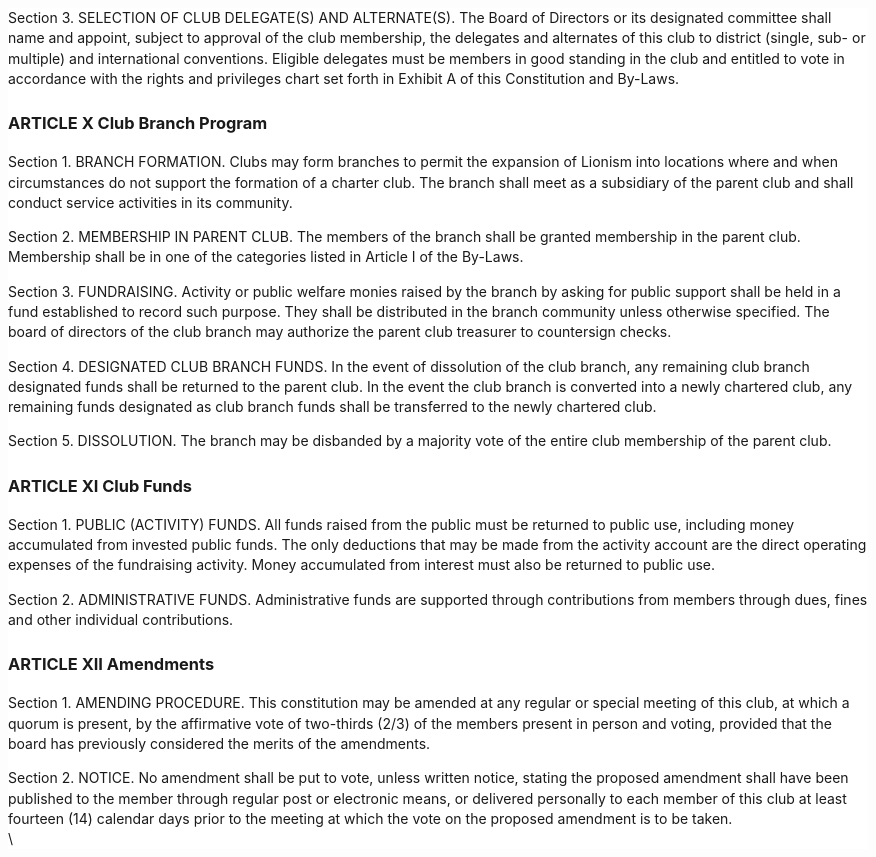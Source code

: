 Section 3. SELECTION OF CLUB DELEGATE(S) AND ALTERNATE(S). The Board of Directors or its designated committee shall name and appoint, subject to approval of the club membership, the delegates and alternates of this club to district (single, sub- or multiple) and international conventions. Eligible delegates must be members in good standing in the club and entitled to vote in accordance with the rights and privileges chart set forth in Exhibit A of this Constitution and By-Laws.&#x20;

### ARTICLE X Club Branch Program

Section 1. BRANCH FORMATION. Clubs may form branches to permit the expansion of Lionism into locations where and when circumstances do not support the formation of a charter club. The branch shall meet as a subsidiary of the parent club and shall conduct service activities in its community.

Section 2. MEMBERSHIP IN PARENT CLUB. The members of the branch shall be granted membership in the parent club. Membership shall be in one of the categories listed in Article I of the By-Laws.

Section 3. FUNDRAISING. Activity or public welfare monies raised by the branch by asking for public support shall be held in a fund established to record such purpose. They shall be distributed in the branch community unless otherwise specified. The board of directors of the club branch may authorize the parent club treasurer to countersign checks.

Section 4. DESIGNATED CLUB BRANCH FUNDS. In the event of dissolution of the club branch, any remaining club branch designated funds shall be returned to the parent club.  In the event the club branch is converted into a newly chartered club, any remaining funds designated as club branch funds shall be transferred to the newly chartered club.

Section 5. DISSOLUTION. The branch may be disbanded by a majority vote of the entire club membership of the parent club.

### ARTICLE XI Club Funds

Section 1. PUBLIC (ACTIVITY) FUNDS. All funds raised from the public must be returned to public use, including money accumulated from invested public funds.  The only deductions that may be made from the activity account are the direct operating expenses of the fundraising activity.  Money accumulated from interest must also be returned to public use.

Section 2. ADMINISTRATIVE FUNDS. Administrative funds are supported through contributions from members through dues, fines and other individual contributions.

### ARTICLE XII Amendments

Section 1. AMENDING PROCEDURE. This constitution may be amended at any regular or special meeting of this club, at which a quorum is present, by the affirmative vote of two-thirds (2/3) of the members present in person and voting, provided that the board has previously considered the merits of the amendments.

Section 2. NOTICE. No amendment shall be put to vote, unless written notice, stating the proposed amendment shall have been published to the member through regular post or electronic means, or delivered personally to each member of this club at least fourteen (14) calendar days prior to the meeting at which the vote on the proposed amendment is to be taken.\
\

